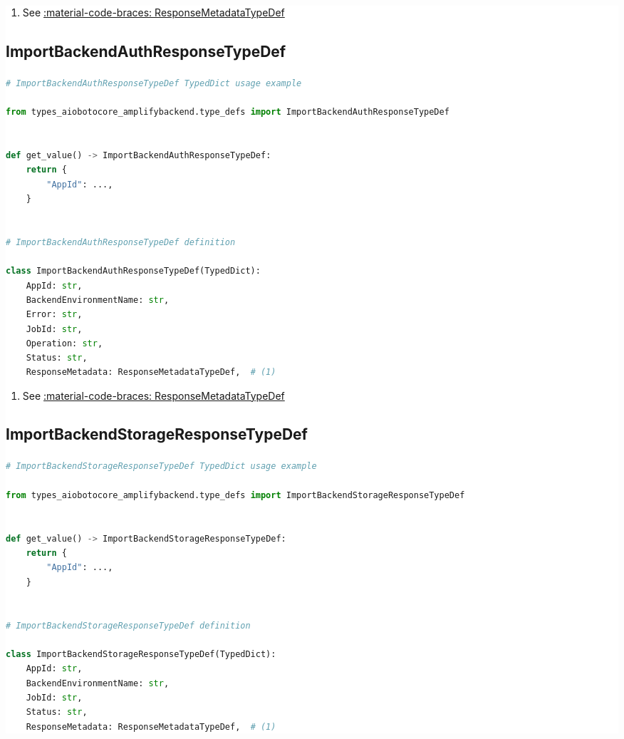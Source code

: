 1. See [:material-code-braces: ResponseMetadataTypeDef](./type_defs.md#responsemetadatatypedef) 
## ImportBackendAuthResponseTypeDef

```python
# ImportBackendAuthResponseTypeDef TypedDict usage example

from types_aiobotocore_amplifybackend.type_defs import ImportBackendAuthResponseTypeDef


def get_value() -> ImportBackendAuthResponseTypeDef:
    return {
        "AppId": ...,
    }


# ImportBackendAuthResponseTypeDef definition

class ImportBackendAuthResponseTypeDef(TypedDict):
    AppId: str,
    BackendEnvironmentName: str,
    Error: str,
    JobId: str,
    Operation: str,
    Status: str,
    ResponseMetadata: ResponseMetadataTypeDef,  # (1)
```

1. See [:material-code-braces: ResponseMetadataTypeDef](./type_defs.md#responsemetadatatypedef) 
## ImportBackendStorageResponseTypeDef

```python
# ImportBackendStorageResponseTypeDef TypedDict usage example

from types_aiobotocore_amplifybackend.type_defs import ImportBackendStorageResponseTypeDef


def get_value() -> ImportBackendStorageResponseTypeDef:
    return {
        "AppId": ...,
    }


# ImportBackendStorageResponseTypeDef definition

class ImportBackendStorageResponseTypeDef(TypedDict):
    AppId: str,
    BackendEnvironmentName: str,
    JobId: str,
    Status: str,
    ResponseMetadata: ResponseMetadataTypeDef,  # (1)
```
